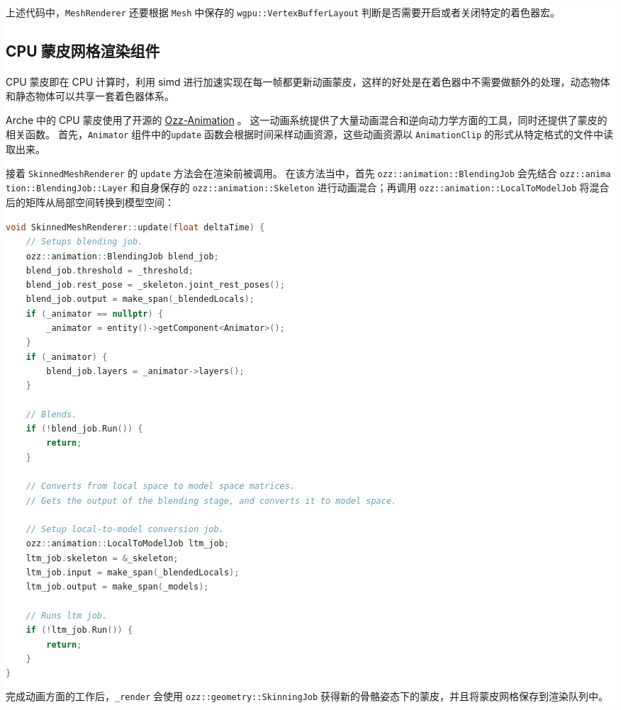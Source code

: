 上述代码中，`MeshRenderer` 还要根据 `Mesh` 中保存的 `wgpu::VertexBufferLayout` 判断是否需要开启或者关闭特定的着色器宏。

## CPU 蒙皮网格渲染组件

CPU 蒙皮即在 CPU 计算时，利用 simd 进行加速实现在每一帧都更新动画蒙皮，这样的好处是在着色器中不需要做额外的处理，动态物体和静态物体可以共享一套着色器体系。

Arche 中的 CPU 蒙皮使用了开源的 [Ozz-Animation](https://guillaumeblanc.github.io/ozz-animation/) 。
这一动画系统提供了大量动画混合和逆向动力学方面的工具，同时还提供了蒙皮的相关函数。 首先，`Animator` 组件中的`update` 函数会根据时间采样动画资源，这些动画资源以 `AnimationClip`
的形式从特定格式的文件中读取出来。

接着 `SkinnedMeshRenderer` 的 `update` 方法会在渲染前被调用。 在该方法当中，首先 `ozz::animation::BlendingJob`
会先结合 `ozz::animation::BlendingJob::Layer` 和自身保存的 `ozz::animation::Skeleton` 进行动画混合；再调用 `ozz::animation::LocalToModelJob`
将混合后的矩阵从局部空间转换到模型空间：

```cpp
void SkinnedMeshRenderer::update(float deltaTime) {
    // Setups blending job.
    ozz::animation::BlendingJob blend_job;
    blend_job.threshold = _threshold;
    blend_job.rest_pose = _skeleton.joint_rest_poses();
    blend_job.output = make_span(_blendedLocals);
    if (_animator == nullptr) {
        _animator = entity()->getComponent<Animator>();
    }
    if (_animator) {
        blend_job.layers = _animator->layers();
    }
    
    // Blends.
    if (!blend_job.Run()) {
        return;
    }
    
    // Converts from local space to model space matrices.
    // Gets the output of the blending stage, and converts it to model space.
    
    // Setup local-to-model conversion job.
    ozz::animation::LocalToModelJob ltm_job;
    ltm_job.skeleton = &_skeleton;
    ltm_job.input = make_span(_blendedLocals);
    ltm_job.output = make_span(_models);
    
    // Runs ltm job.
    if (!ltm_job.Run()) {
        return;
    }
}
```

完成动画方面的工作后，`_render` 会使用 `ozz::geometry::SkinningJob` 获得新的骨骼姿态下的蒙皮，并且将蒙皮网格保存到渲染队列中。
